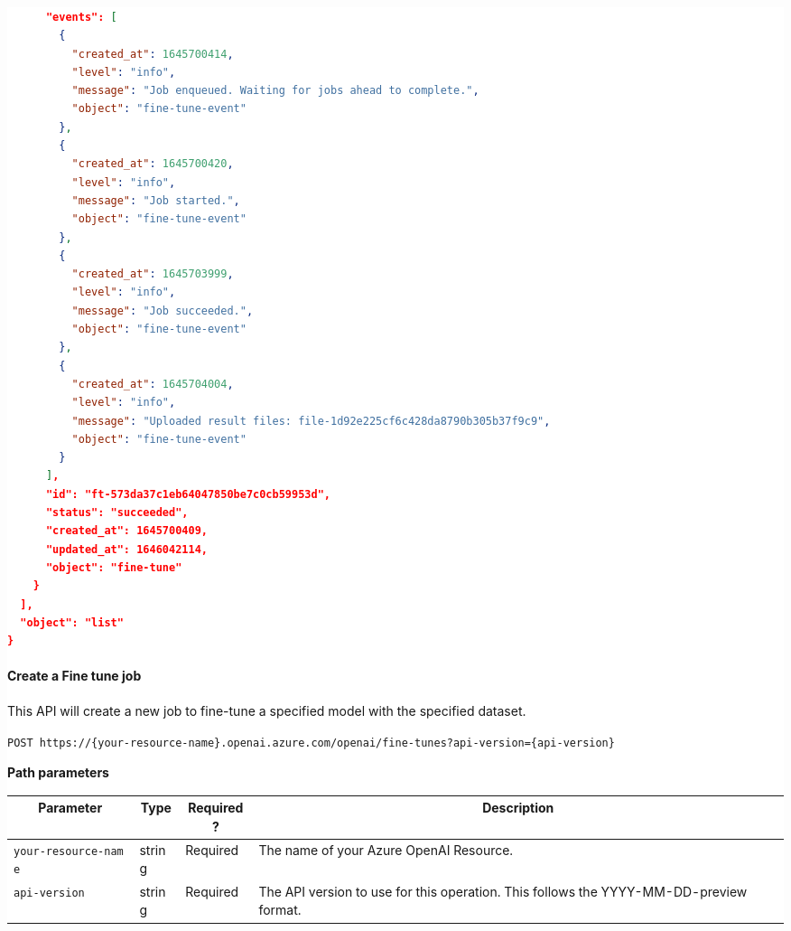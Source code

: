 ```json
      "events": [
        {
          "created_at": 1645700414,
          "level": "info",
          "message": "Job enqueued. Waiting for jobs ahead to complete.",
          "object": "fine-tune-event"
        },
        {
          "created_at": 1645700420,
          "level": "info",
          "message": "Job started.",
          "object": "fine-tune-event"
        },
        {
          "created_at": 1645703999,
          "level": "info",
          "message": "Job succeeded.",
          "object": "fine-tune-event"
        },
        {
          "created_at": 1645704004,
          "level": "info",
          "message": "Uploaded result files: file-1d92e225cf6c428da8790b305b37f9c9",
          "object": "fine-tune-event"
        }
      ],
      "id": "ft-573da37c1eb64047850be7c0cb59953d",
      "status": "succeeded",
      "created_at": 1645700409,
      "updated_at": 1646042114,
      "object": "fine-tune"
    }
  ],
  "object": "list"
}

```

#### Create a Fine tune job

This API will create a new job to fine-tune a specified model with the specified dataset.

```
POST https://{your-resource-name}.openai.azure.com/openai/fine-tunes?api-version={api-version}
```

**Path parameters**

| Parameter | Type | Required? |  Description |
|--|--|--|--|
| ```your-resource-name``` | string |  Required | The name of your Azure OpenAI Resource. |
| ```api-version``` | string | Required |The API version to use for this operation. This follows the YYYY-MM-DD-preview format.|

